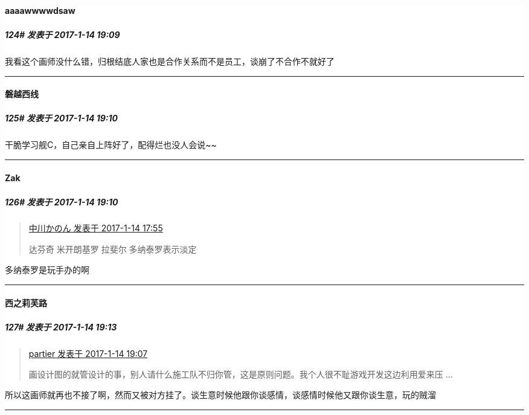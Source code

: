 ####  aaaawwwwdsaw  
##### 124#       发表于 2017-1-14 19:09




我看这个画师没什么错，归根结底人家也是合作关系而不是员工，谈崩了不合作不就好了







*****

####  磐越西线  
##### 125#       发表于 2017-1-14 19:10




干脆学习舰C，自己亲自上阵好了，配得烂也没人会说~~







*****

####  Zak  
##### 126#       发表于 2017-1-14 19:10



<blockquote><a href="httphttps://bbs.saraba1st.com/2b/forum.php?mod=redirect&amp;goto=findpost&amp;pid=34814533&amp;ptid=1375515" target="_blank">中川かのん 发表于 2017-1-14 17:55</a>

达芬奇 米开朗基罗 拉斐尔 多纳泰罗表示淡定</blockquote>
多纳泰罗是玩手办的啊







*****

####  西之莉芙路  
##### 127#       发表于 2017-1-14 19:13



<blockquote><a href="httphttps://bbs.saraba1st.com/2b/forum.php?mod=redirect&amp;goto=findpost&amp;pid=34815190&amp;ptid=1375515" target="_blank">partier 发表于 2017-1-14 19:07</a>

画设计图的就管设计的事，别人请什么施工队不归你管，这是原则问题。我个人很不耻游戏开发这边利用爱来压 ...</blockquote>
所以这画师就再也不接了啊，然而又被对方挂了。谈生意时候他跟你谈感情，谈感情时候他又跟你谈生意，玩的贼溜







*****
